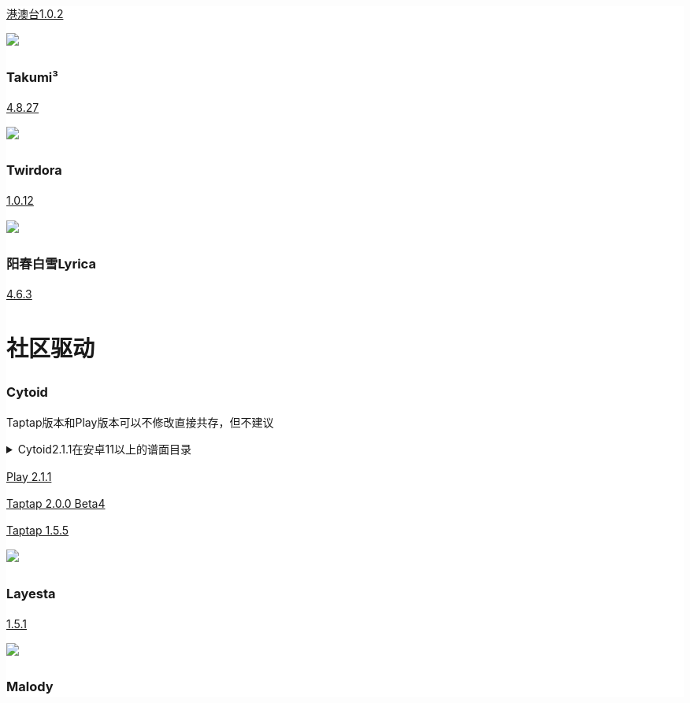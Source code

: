 [港澳台1.0.2](https://dl.izoyoi.icu/rizline_tw_1.0.2.apk)



 ![](https://414.icu/images/takumi.png) 

### Takumi³

[4.8.27](https://dl.izoyoi.icu/takumi_4.8.27.apk)



 ![](https://414.icu/images/twir.png) 

### Twirdora

[1.0.12](https://dl.izoyoi.icu/Twirdora_1.0.12.apk)



 ![](https://414.icu/images/lyrica.png) 

### 阳春白雪Lyrica

[4.6.3](https://dl.izoyoi.icu/Lyrica_4.6.3.apk)



# 社区驱动

 <images title="" src="https://414.icu/images/cytoid.png" alt="" data-align="left"> 

### Cytoid

Taptap版本和Play版本可以不修改直接共存，但不建议

<details><summary>Cytoid2.1.1在安卓11以上的谱面目录</summary></details>

[Play 2.1.1](http://dl.izoyoi.icu/Cytoid_2.1.1.apk)

[Taptap 2.0.0 Beta4](http://dl.izoyoi.icu/Cytoid_2.0.0.apk)

[Taptap 1.5.5](http://dl.izoyoi.icu/Cytoid_1.5.5.apk)



 ![](https://414.icu/images/laye.png) 

### Layesta

[1.5.1](https://dl.izoyoi.icu/Layesta_1.5.1.apk)



 ![](https://414.icu/images/ma.ico) 

### Malody
